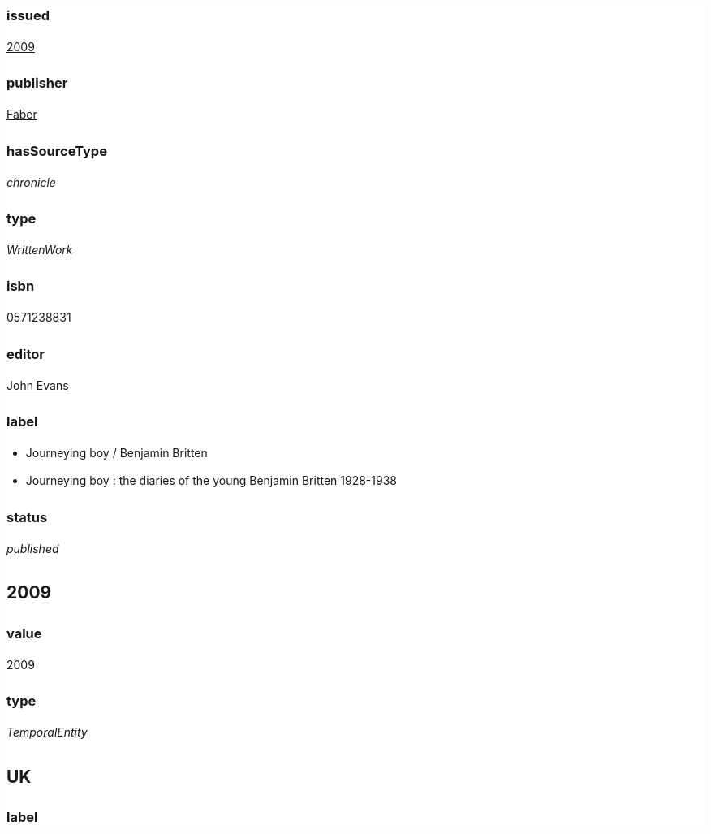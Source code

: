 ### issued


[2009](#2009)

### publisher


[Faber](#Faber)

### hasSourceType


*chronicle*

### type


*WrittenWork*

### isbn


0571238831

### editor


[John Evans](#John-Evans)

### label

 - Journeying boy / Benjamin Britten

 - Journeying boy : the diaries of the young Benjamin Britten 1928-1938

### status


*published*

## 2009

### value


2009

### type


*TemporalEntity*

## UK

### label
